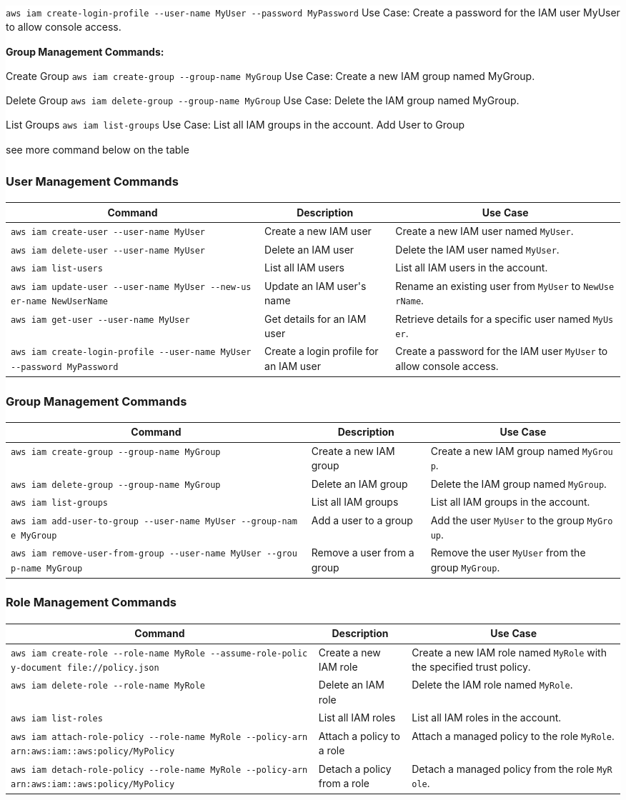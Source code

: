 
`aws iam create-login-profile --user-name MyUser --password MyPassword`
Use Case: Create a password for the IAM user MyUser to allow console access.


**Group Management Commands:**

Create Group
`aws iam create-group --group-name MyGroup`
Use Case: Create a new IAM group named MyGroup.


Delete Group
`aws iam delete-group --group-name MyGroup`
Use Case: Delete the IAM group named MyGroup.


List Groups
`aws iam list-groups`
Use Case: List all IAM groups in the account.
Add User to Group

see more command below on the table 

### User Management Commands

| Command | Description | Use Case |
|---------|-------------|----------|
| `aws iam create-user --user-name MyUser` | Create a new IAM user | Create a new IAM user named `MyUser`. |
| `aws iam delete-user --user-name MyUser` | Delete an IAM user | Delete the IAM user named `MyUser`. |
| `aws iam list-users` | List all IAM users | List all IAM users in the account. |
| `aws iam update-user --user-name MyUser --new-user-name NewUserName` | Update an IAM user's name | Rename an existing user from `MyUser` to `NewUserName`. |
| `aws iam get-user --user-name MyUser` | Get details for an IAM user | Retrieve details for a specific user named `MyUser`. |
| `aws iam create-login-profile --user-name MyUser --password MyPassword` | Create a login profile for an IAM user | Create a password for the IAM user `MyUser` to allow console access. |

### Group Management Commands

| Command | Description | Use Case |
|---------|-------------|----------|
| `aws iam create-group --group-name MyGroup` | Create a new IAM group | Create a new IAM group named `MyGroup`. |
| `aws iam delete-group --group-name MyGroup` | Delete an IAM group | Delete the IAM group named `MyGroup`. |
| `aws iam list-groups` | List all IAM groups | List all IAM groups in the account. |
| `aws iam add-user-to-group --user-name MyUser --group-name MyGroup` | Add a user to a group | Add the user `MyUser` to the group `MyGroup`. |
| `aws iam remove-user-from-group --user-name MyUser --group-name MyGroup` | Remove a user from a group | Remove the user `MyUser` from the group `MyGroup`. |

### Role Management Commands

| Command | Description | Use Case |
|---------|-------------|----------|
| `aws iam create-role --role-name MyRole --assume-role-policy-document file://policy.json` | Create a new IAM role | Create a new IAM role named `MyRole` with the specified trust policy. |
| `aws iam delete-role --role-name MyRole` | Delete an IAM role | Delete the IAM role named `MyRole`. |
| `aws iam list-roles` | List all IAM roles | List all IAM roles in the account. |
| `aws iam attach-role-policy --role-name MyRole --policy-arn arn:aws:iam::aws:policy/MyPolicy` | Attach a policy to a role | Attach a managed policy to the role `MyRole`. |
| `aws iam detach-role-policy --role-name MyRole --policy-arn arn:aws:iam::aws:policy/MyPolicy` | Detach a policy from a role | Detach a managed policy from the role `MyRole`. |
